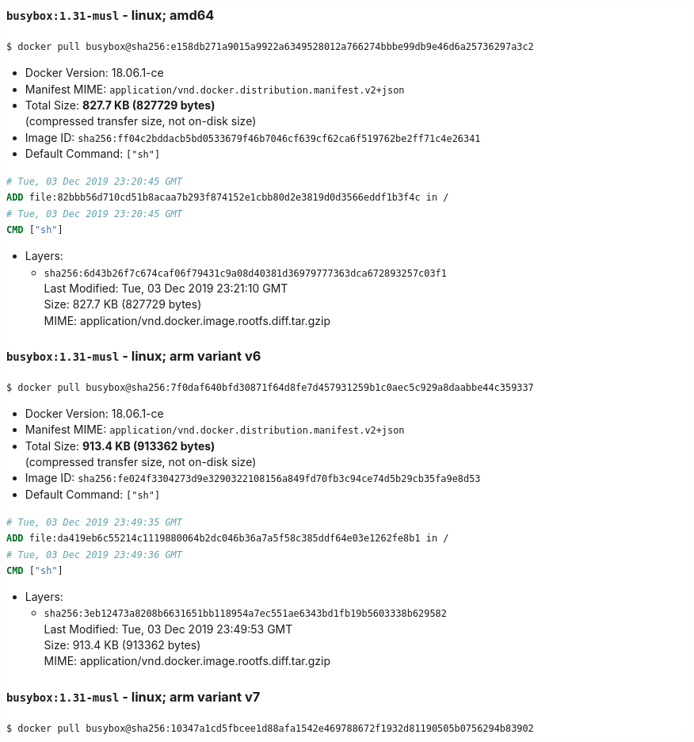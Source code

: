 ### `busybox:1.31-musl` - linux; amd64

```console
$ docker pull busybox@sha256:e158db271a9015a9922a6349528012a766274bbbe99db9e46d6a25736297a3c2
```

-	Docker Version: 18.06.1-ce
-	Manifest MIME: `application/vnd.docker.distribution.manifest.v2+json`
-	Total Size: **827.7 KB (827729 bytes)**  
	(compressed transfer size, not on-disk size)
-	Image ID: `sha256:ff04c2bddacb5bd0533679f46b7046cf639cf62ca6f519762be2ff71c4e26341`
-	Default Command: `["sh"]`

```dockerfile
# Tue, 03 Dec 2019 23:20:45 GMT
ADD file:82bbb56d710cd51b8acaa7b293f874152e1cbb80d2e3819d0d3566eddf1b3f4c in / 
# Tue, 03 Dec 2019 23:20:45 GMT
CMD ["sh"]
```

-	Layers:
	-	`sha256:6d43b26f7c674caf06f79431c9a08d40381d36979777363dca672893257c03f1`  
		Last Modified: Tue, 03 Dec 2019 23:21:10 GMT  
		Size: 827.7 KB (827729 bytes)  
		MIME: application/vnd.docker.image.rootfs.diff.tar.gzip

### `busybox:1.31-musl` - linux; arm variant v6

```console
$ docker pull busybox@sha256:7f0daf640bfd30871f64d8fe7d457931259b1c0aec5c929a8daabbe44c359337
```

-	Docker Version: 18.06.1-ce
-	Manifest MIME: `application/vnd.docker.distribution.manifest.v2+json`
-	Total Size: **913.4 KB (913362 bytes)**  
	(compressed transfer size, not on-disk size)
-	Image ID: `sha256:fe024f3304273d9e3290322108156a849fd70fb3c94ce74d5b29cb35fa9e8d53`
-	Default Command: `["sh"]`

```dockerfile
# Tue, 03 Dec 2019 23:49:35 GMT
ADD file:da419eb6c55214c1119880064b2dc046b36a7a5f58c385ddf64e03e1262fe8b1 in / 
# Tue, 03 Dec 2019 23:49:36 GMT
CMD ["sh"]
```

-	Layers:
	-	`sha256:3eb12473a8208b6631651bb118954a7ec551ae6343bd1fb19b5603338b629582`  
		Last Modified: Tue, 03 Dec 2019 23:49:53 GMT  
		Size: 913.4 KB (913362 bytes)  
		MIME: application/vnd.docker.image.rootfs.diff.tar.gzip

### `busybox:1.31-musl` - linux; arm variant v7

```console
$ docker pull busybox@sha256:10347a1cd5fbcee1d88afa1542e469788672f1932d81190505b0756294b83902
```

